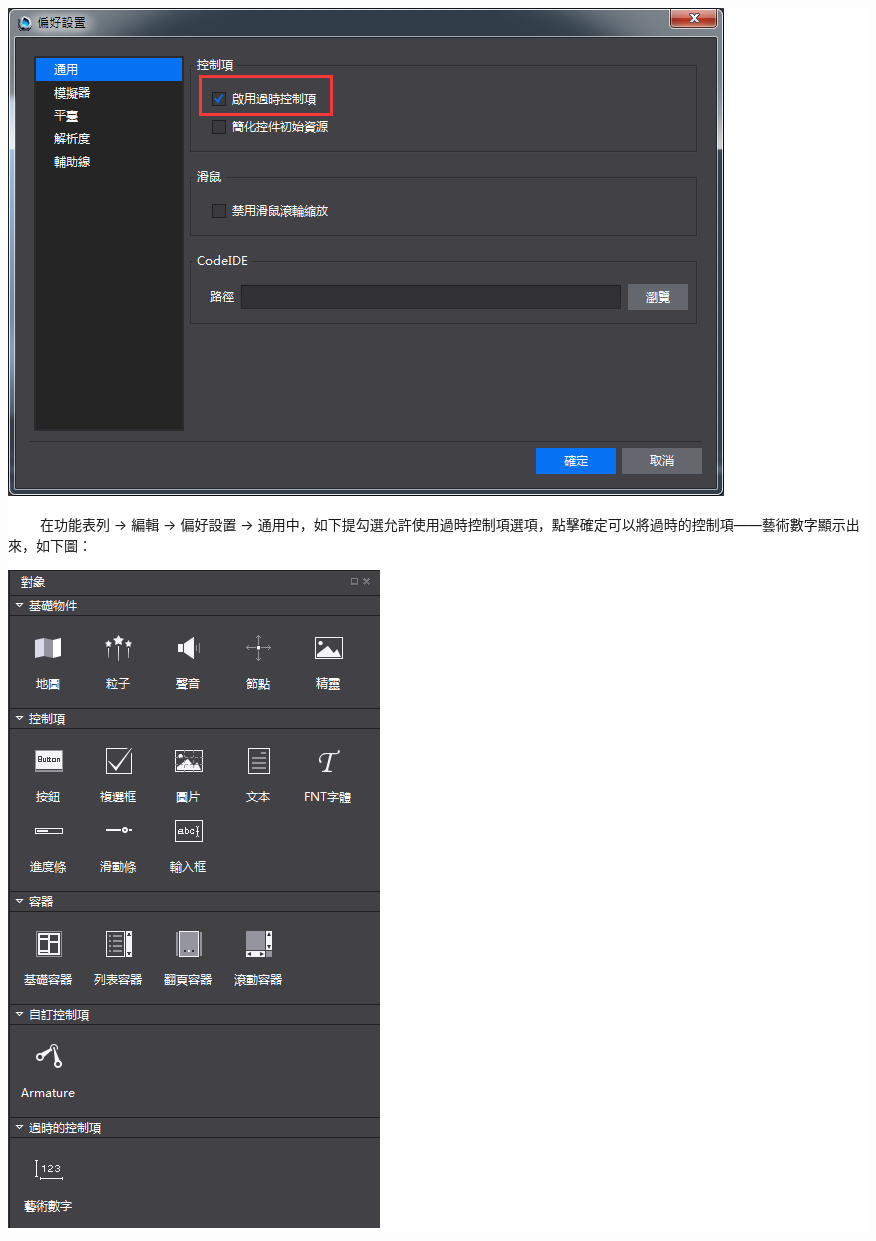 ![image](res_tw/image029.png)
 
  &emsp;&emsp; 在功能表列 -> 編輯 -> 偏好設置 -> 通用中，如下提勾選允許使用過時控制項選項，點擊確定可以將過時的控制項——藝術數字顯示出來，如下圖：

![image](res_tw/image030.png)
